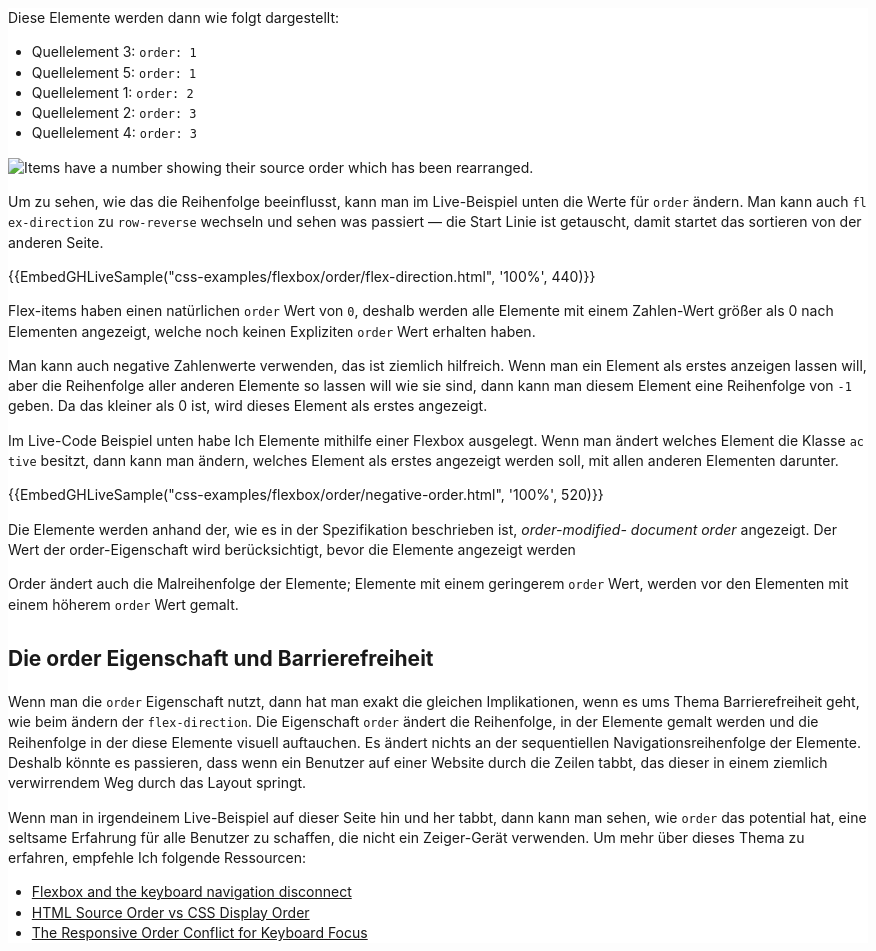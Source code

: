 Diese Elemente werden dann wie folgt dargestellt:

- Quellelement 3: `order: 1`
- Quellelement 5: `order: 1`
- Quellelement 1: `order: 2`
- Quellelement 2: `order: 3`
- Quellelement 4: `order: 3`

![Items have a number showing their source order which has been rearranged.](https://mdn.mozillademos.org/files/15653/order-property.png)

Um zu sehen, wie das die Reihenfolge beeinflusst, kann man im Live-Beispiel unten die Werte für `order` ändern. Man kann auch `flex-direction` zu `row-reverse` wechseln und sehen was passiert — die Start Linie ist getauscht, damit startet das sortieren von der anderen Seite.

{{EmbedGHLiveSample("css-examples/flexbox/order/flex-direction.html", '100%', 440)}}

Flex-items haben einen natürlichen `order` Wert von `0`, deshalb werden alle Elemente mit einem Zahlen-Wert größer als 0 nach Elementen angezeigt, welche noch keinen Expliziten `order` Wert erhalten haben.

Man kann auch negative Zahlenwerte verwenden, das ist ziemlich hilfreich. Wenn man ein Element als erstes anzeigen lassen will, aber die Reihenfolge aller anderen Elemente so lassen will wie sie sind, dann kann man diesem Element eine Reihenfolge von `-1` geben. Da das kleiner als 0 ist, wird dieses Element als erstes angezeigt.

Im Live-Code Beispiel unten habe Ich Elemente mithilfe einer Flexbox ausgelegt. Wenn man ändert welches Element die Klasse `active` besitzt, dann kann man ändern, welches Element als erstes angezeigt werden soll, mit allen anderen Elementen darunter.

{{EmbedGHLiveSample("css-examples/flexbox/order/negative-order.html", '100%', 520)}}

Die Elemente werden anhand der, wie es in der Spezifikation beschrieben ist, _order-modified- document order_ angezeigt. Der Wert der order-Eigenschaft wird berücksichtigt, bevor die Elemente angezeigt werden

Order ändert auch die Malreihenfolge der Elemente; Elemente mit einem geringerem `order` Wert, werden vor den Elementen mit einem höherem `order` Wert gemalt.

## Die order Eigenschaft und Barrierefreiheit

Wenn man die `order` Eigenschaft nutzt, dann hat man exakt die gleichen Implikationen, wenn es ums Thema Barrierefreiheit geht, wie beim ändern der `flex-direction`. Die Eigenschaft `order` ändert die Reihenfolge, in der Elemente gemalt werden und die Reihenfolge in der diese Elemente visuell auftauchen. Es ändert nichts an der sequentiellen Navigationsreihenfolge der Elemente. Deshalb könnte es passieren, dass wenn ein Benutzer auf einer Website durch die Zeilen tabbt, das dieser in einem ziemlich verwirrendem Weg durch das Layout springt.

Wenn man in irgendeinem Live-Beispiel auf dieser Seite hin und her tabbt, dann kann man sehen, wie `order` das potential hat, eine seltsame Erfahrung für alle Benutzer zu schaffen, die nicht ein Zeiger-Gerät verwenden. Um mehr über dieses Thema zu erfahren, empfehle Ich folgende Ressourcen:

- [Flexbox and the keyboard navigation disconnect](https://tink.uk/flexbox-the-keyboard-navigation-disconnect/)
- [HTML Source Order vs CSS Display Order](http://adrianroselli.com/2015/10/html-source-order-vs-css-display-order.html)
- [The Responsive Order Conflict for Keyboard Focus](https://alastairc.uk/2017/06/the-responsive-order-conflict/)
